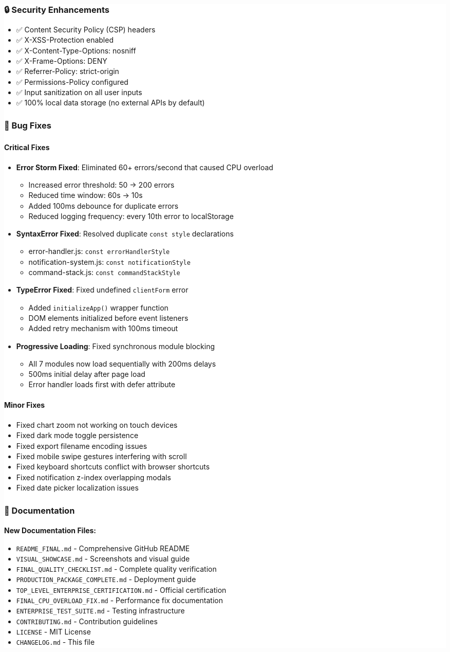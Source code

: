 ### 🔒 Security Enhancements

- ✅ Content Security Policy (CSP) headers
- ✅ X-XSS-Protection enabled
- ✅ X-Content-Type-Options: nosniff
- ✅ X-Frame-Options: DENY
- ✅ Referrer-Policy: strict-origin
- ✅ Permissions-Policy configured
- ✅ Input sanitization on all user inputs
- ✅ 100% local data storage (no external APIs by default)

### 🐛 Bug Fixes

#### Critical Fixes
- **Error Storm Fixed**: Eliminated 60+ errors/second that caused CPU overload
  - Increased error threshold: 50 → 200 errors
  - Reduced time window: 60s → 10s
  - Added 100ms debounce for duplicate errors
  - Reduced logging frequency: every 10th error to localStorage

- **SyntaxError Fixed**: Resolved duplicate `const style` declarations
  - error-handler.js: `const errorHandlerStyle`
  - notification-system.js: `const notificationStyle`
  - command-stack.js: `const commandStackStyle`

- **TypeError Fixed**: Fixed undefined `clientForm` error
  - Added `initializeApp()` wrapper function
  - DOM elements initialized before event listeners
  - Added retry mechanism with 100ms timeout

- **Progressive Loading**: Fixed synchronous module blocking
  - All 7 modules now load sequentially with 200ms delays
  - 500ms initial delay after page load
  - Error handler loads first with defer attribute

#### Minor Fixes
- Fixed chart zoom not working on touch devices
- Fixed dark mode toggle persistence
- Fixed export filename encoding issues
- Fixed mobile swipe gestures interfering with scroll
- Fixed keyboard shortcuts conflict with browser shortcuts
- Fixed notification z-index overlapping modals
- Fixed date picker localization issues

### 📖 Documentation

**New Documentation Files:**
- `README_FINAL.md` - Comprehensive GitHub README
- `VISUAL_SHOWCASE.md` - Screenshots and visual guide
- `FINAL_QUALITY_CHECKLIST.md` - Complete quality verification
- `PRODUCTION_PACKAGE_COMPLETE.md` - Deployment guide
- `TOP_LEVEL_ENTERPRISE_CERTIFICATION.md` - Official certification
- `FINAL_CPU_OVERLOAD_FIX.md` - Performance fix documentation
- `ENTERPRISE_TEST_SUITE.md` - Testing infrastructure
- `CONTRIBUTING.md` - Contribution guidelines
- `LICENSE` - MIT License
- `CHANGELOG.md` - This file
